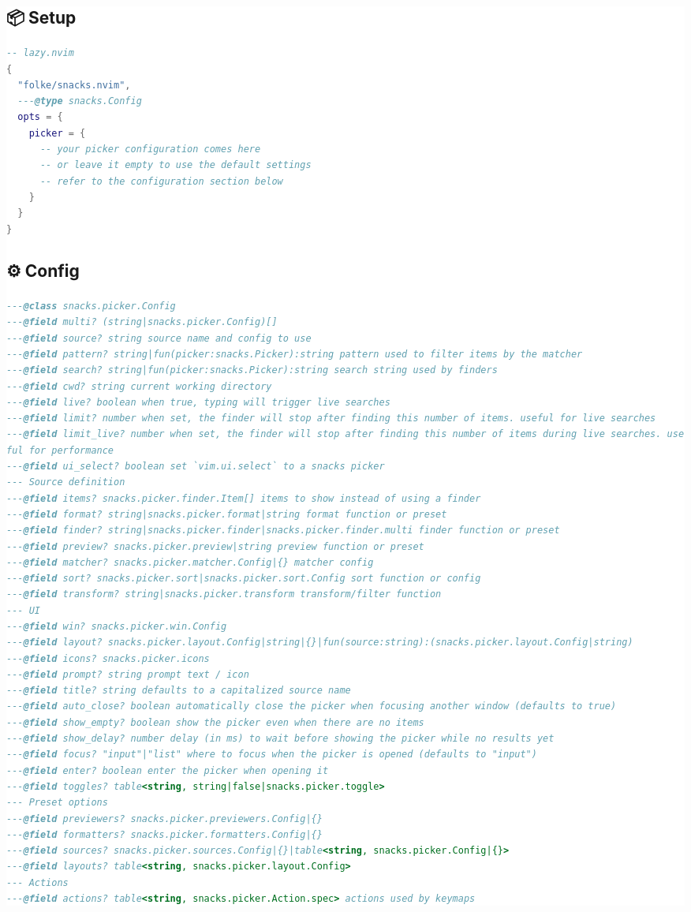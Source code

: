

## 📦 Setup

```lua
-- lazy.nvim
{
  "folke/snacks.nvim",
  ---@type snacks.Config
  opts = {
    picker = {
      -- your picker configuration comes here
      -- or leave it empty to use the default settings
      -- refer to the configuration section below
    }
  }
}
```

## ⚙️ Config

```lua
---@class snacks.picker.Config
---@field multi? (string|snacks.picker.Config)[]
---@field source? string source name and config to use
---@field pattern? string|fun(picker:snacks.Picker):string pattern used to filter items by the matcher
---@field search? string|fun(picker:snacks.Picker):string search string used by finders
---@field cwd? string current working directory
---@field live? boolean when true, typing will trigger live searches
---@field limit? number when set, the finder will stop after finding this number of items. useful for live searches
---@field limit_live? number when set, the finder will stop after finding this number of items during live searches. useful for performance
---@field ui_select? boolean set `vim.ui.select` to a snacks picker
--- Source definition
---@field items? snacks.picker.finder.Item[] items to show instead of using a finder
---@field format? string|snacks.picker.format|string format function or preset
---@field finder? string|snacks.picker.finder|snacks.picker.finder.multi finder function or preset
---@field preview? snacks.picker.preview|string preview function or preset
---@field matcher? snacks.picker.matcher.Config|{} matcher config
---@field sort? snacks.picker.sort|snacks.picker.sort.Config sort function or config
---@field transform? string|snacks.picker.transform transform/filter function
--- UI
---@field win? snacks.picker.win.Config
---@field layout? snacks.picker.layout.Config|string|{}|fun(source:string):(snacks.picker.layout.Config|string)
---@field icons? snacks.picker.icons
---@field prompt? string prompt text / icon
---@field title? string defaults to a capitalized source name
---@field auto_close? boolean automatically close the picker when focusing another window (defaults to true)
---@field show_empty? boolean show the picker even when there are no items
---@field show_delay? number delay (in ms) to wait before showing the picker while no results yet
---@field focus? "input"|"list" where to focus when the picker is opened (defaults to "input")
---@field enter? boolean enter the picker when opening it
---@field toggles? table<string, string|false|snacks.picker.toggle>
--- Preset options
---@field previewers? snacks.picker.previewers.Config|{}
---@field formatters? snacks.picker.formatters.Config|{}
---@field sources? snacks.picker.sources.Config|{}|table<string, snacks.picker.Config|{}>
---@field layouts? table<string, snacks.picker.layout.Config>
--- Actions
---@field actions? table<string, snacks.picker.Action.spec> actions used by keymaps
```